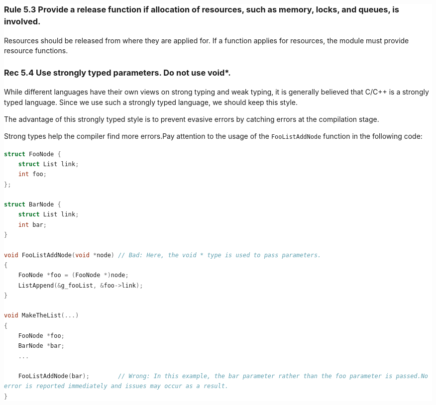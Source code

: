 ### Rule 5.3 Provide a release function if allocation of resources, such as memory, locks, and queues, is involved.
<a id="markdown-rule-5.3-provide-a-release-function-if-allocation-of-resources%2C-such-as-memory%2C-locks%2C-and-queues%2C-is-involved." name="rule-5.3-provide-a-release-function-if-allocation-of-resources%2C-such-as-memory%2C-locks%2C-and-queues%2C-is-involved."></a>

Resources should be released from where they are applied for. If a function applies for resources, the module must provide resource functions.

### Rec 5.4 Use strongly typed parameters. Do not use void\*.
<a id="markdown-rec-5.4-use-strongly-typed-parameters.-do-not-use-void%5C*." name="rec-5.4-use-strongly-typed-parameters.-do-not-use-void%5C*."></a>

While different languages have their own views on strong typing and weak typing, it is generally believed that C/C++ is a strongly typed language. Since we use such a strongly typed language, we should keep this style.  

The advantage of this strongly typed style is to prevent evasive errors by catching errors at the compilation stage.

Strong types help the compiler find more errors.Pay attention to the usage of the `FooListAddNode` function in the following code:

```c
struct FooNode {
    struct List link;
    int foo;
};

struct BarNode {
    struct List link;
    int bar;
}

void FooListAddNode(void *node) // Bad: Here, the void * type is used to pass parameters.
{
    FooNode *foo = (FooNode *)node;
    ListAppend(&g_fooList, &foo->link);
}

void MakeTheList(...)
{
    FooNode *foo;
    BarNode *bar;
    ...

    FooListAddNode(bar);        // Wrong: In this example, the bar parameter rather than the foo parameter is passed.No error is reported immediately and issues may occur as a result.
}

```
